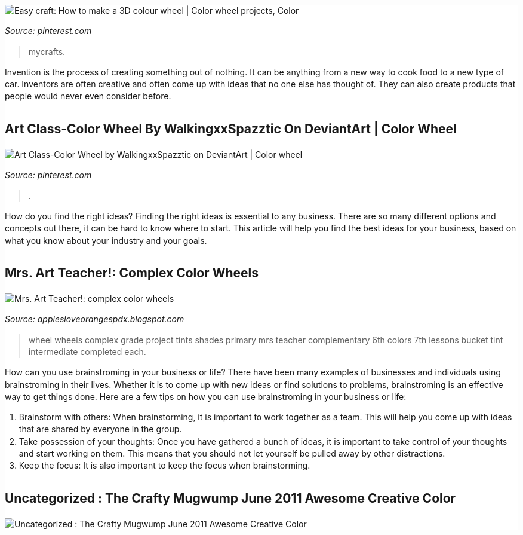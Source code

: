 <img loading=lazy src="https://i.pinimg.com/originals/48/35/c5/4835c545b9775d92f743b755256e28e0.jpg" onerror="this.onerror=null;this.src='https://tse1.mm.bing.net/th?id=OIP.ZlHsd1VfagiWYHxzi4usRwHaEc&amp;pid=15.1';" alt="Easy craft: How to make a 3D colour wheel | Color wheel projects, Color">

_Source: pinterest.com_

>mycrafts. 

	

Invention is the process of creating something out of nothing. It can be anything from a new way to cook food to a new type of car. Inventors are often creative and often come up with ideas that no one else has thought of. They can also create products that people would never even consider before.

    
## Art Class-Color Wheel By WalkingxxSpazztic On DeviantArt | Color Wheel

<img loading=lazy src="https://i.pinimg.com/736x/07/fb/40/07fb4072bcb405c871360775ab591706.jpg" onerror="this.onerror=null;this.src='https://tse1.mm.bing.net/th?id=OIP.QvMxqfDaDOXay_WpyfBdTwHaFu&amp;pid=15.1';" alt="Art Class-Color Wheel by WalkingxxSpazztic on DeviantArt | Color wheel">

_Source: pinterest.com_

>. 

	

How do you find the right ideas?
Finding the right ideas is essential to any business. There are so many different options and concepts out there, it can be hard to know where to start. This article will help you find the best ideas for your business, based on what you know about your industry and your goals.

    
## Mrs. Art Teacher!: Complex Color Wheels

<img loading=lazy src="http://4.bp.blogspot.com/_yYkYwnmBRLI/TMd8t5rLwYI/AAAAAAAABTY/FC5VOwOl_l4/s1600/IMG_1231.JPG" onerror="this.onerror=null;this.src='https://tse4.mm.bing.net/th?id=OIP.V__nqd70zWKzLYSk3gppHwHaG_&amp;pid=15.1';" alt="Mrs. Art Teacher!: complex color wheels">

_Source: applesloveorangespdx.blogspot.com_

>wheel wheels complex grade project tints shades primary mrs teacher complementary 6th colors 7th lessons bucket tint intermediate completed each. 

	

How can you use brainstroming in your business or life?
There have been many examples of businesses and individuals using brainstroming in their lives. Whether it is to come up with new ideas or find solutions to problems, brainstroming is an effective way to get things done. Here are a few tips on how you can use brainstroming in your business or life: 
1. Brainstorm with others: When brainstorming, it is important to work together as a team. This will help you come up with ideas that are shared by everyone in the group. 
2. Take possession of your thoughts: Once you have gathered a bunch of ideas, it is important to take control of your thoughts and start working on them. This means that you should not let yourself be pulled away by other distractions. 
3. Keep the focus: It is also important to keep the focus when brainstorming.

    
## Uncategorized : The Crafty Mugwump June 2011 Awesome Creative Color

<img loading=lazy src="https://i.pinimg.com/originals/46/2b/be/462bbe2abc5fb2e1b2098974be3268e4.jpg" onerror="this.onerror=null;this.src='https://tse2.mm.bing.net/th?id=OIP.8HkHbaUqTRn7NlNVsXlciQHaF7&amp;pid=15.1';" alt="Uncategorized : The Crafty Mugwump June 2011 Awesome Creative Color">
